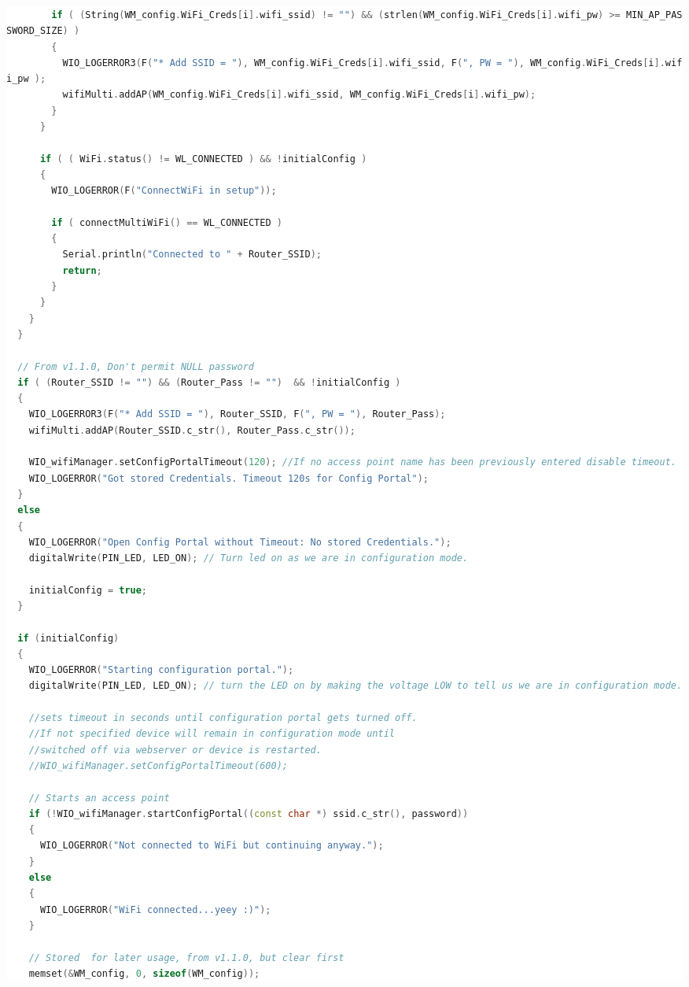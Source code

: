 ```cpp
        if ( (String(WM_config.WiFi_Creds[i].wifi_ssid) != "") && (strlen(WM_config.WiFi_Creds[i].wifi_pw) >= MIN_AP_PASSWORD_SIZE) )
        {
          WIO_LOGERROR3(F("* Add SSID = "), WM_config.WiFi_Creds[i].wifi_ssid, F(", PW = "), WM_config.WiFi_Creds[i].wifi_pw );
          wifiMulti.addAP(WM_config.WiFi_Creds[i].wifi_ssid, WM_config.WiFi_Creds[i].wifi_pw);
        }
      }
  
      if ( ( WiFi.status() != WL_CONNECTED ) && !initialConfig )
      {
        WIO_LOGERROR(F("ConnectWiFi in setup"));
  
        if ( connectMultiWiFi() == WL_CONNECTED )
        {
          Serial.println("Connected to " + Router_SSID);
          return;
        }
      }
    }
  }
  
  // From v1.1.0, Don't permit NULL password
  if ( (Router_SSID != "") && (Router_Pass != "")  && !initialConfig )
  {
    WIO_LOGERROR3(F("* Add SSID = "), Router_SSID, F(", PW = "), Router_Pass);
    wifiMulti.addAP(Router_SSID.c_str(), Router_Pass.c_str());
    
    WIO_wifiManager.setConfigPortalTimeout(120); //If no access point name has been previously entered disable timeout.
    WIO_LOGERROR("Got stored Credentials. Timeout 120s for Config Portal");
  }
  else
  {
    WIO_LOGERROR("Open Config Portal without Timeout: No stored Credentials.");
    digitalWrite(PIN_LED, LED_ON); // Turn led on as we are in configuration mode.

    initialConfig = true;
  }

  if (initialConfig)
  {
    WIO_LOGERROR("Starting configuration portal.");
    digitalWrite(PIN_LED, LED_ON); // turn the LED on by making the voltage LOW to tell us we are in configuration mode.

    //sets timeout in seconds until configuration portal gets turned off.
    //If not specified device will remain in configuration mode until
    //switched off via webserver or device is restarted.
    //WIO_wifiManager.setConfigPortalTimeout(600);

    // Starts an access point
    if (!WIO_wifiManager.startConfigPortal((const char *) ssid.c_str(), password))
    {
      WIO_LOGERROR("Not connected to WiFi but continuing anyway.");
    }
    else
    {
      WIO_LOGERROR("WiFi connected...yeey :)");
    }

    // Stored  for later usage, from v1.1.0, but clear first
    memset(&WM_config, 0, sizeof(WM_config));
```